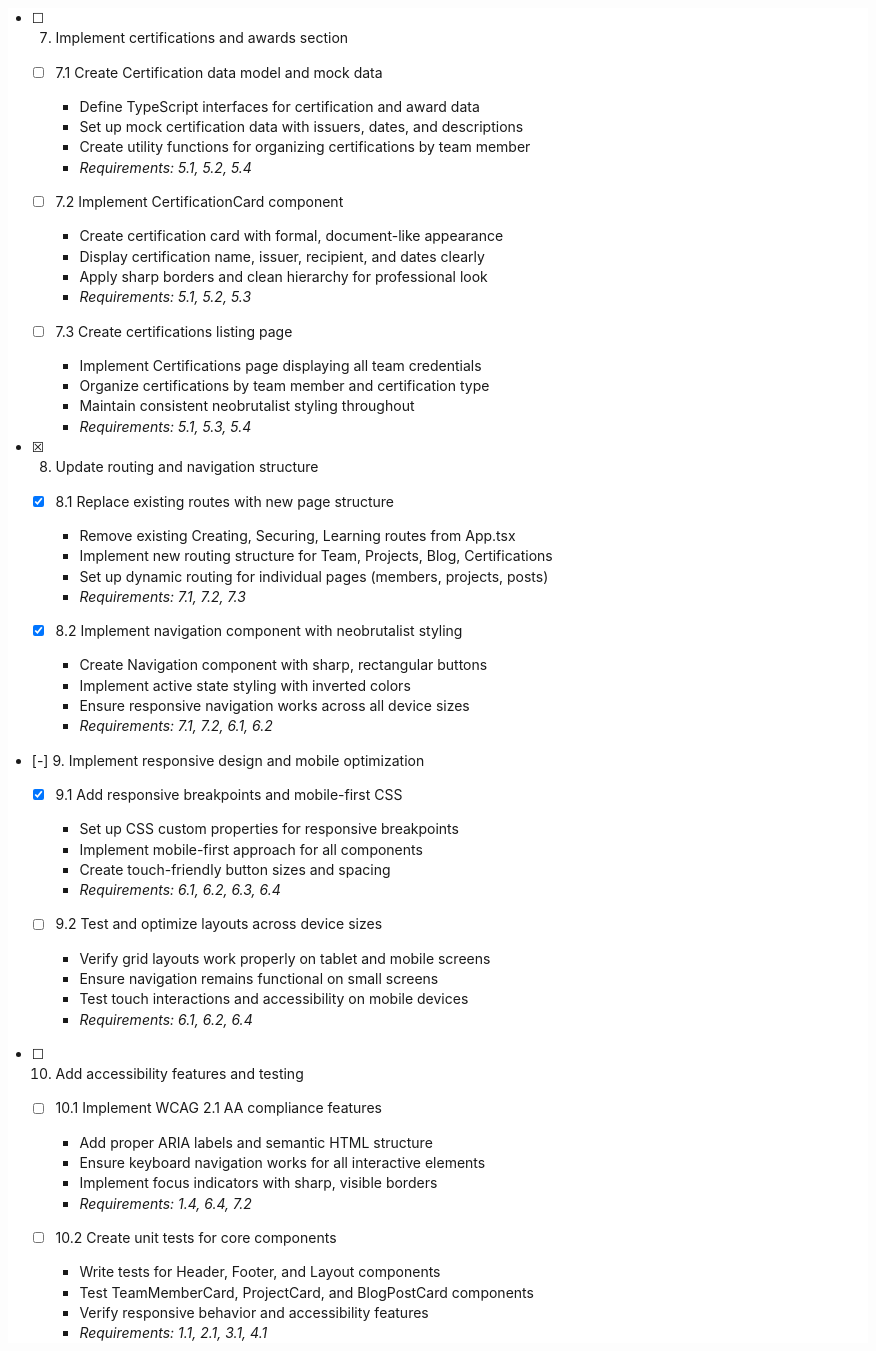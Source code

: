 - [ ] 7. Implement certifications and awards section
  - [ ] 7.1 Create Certification data model and mock data
    - Define TypeScript interfaces for certification and award data
    - Set up mock certification data with issuers, dates, and descriptions
    - Create utility functions for organizing certifications by team member
    - _Requirements: 5.1, 5.2, 5.4_

  - [ ] 7.2 Implement CertificationCard component
    - Create certification card with formal, document-like appearance
    - Display certification name, issuer, recipient, and dates clearly
    - Apply sharp borders and clean hierarchy for professional look
    - _Requirements: 5.1, 5.2, 5.3_

  - [ ] 7.3 Create certifications listing page
    - Implement Certifications page displaying all team credentials
    - Organize certifications by team member and certification type
    - Maintain consistent neobrutalist styling throughout
    - _Requirements: 5.1, 5.3, 5.4_

- [x] 8. Update routing and navigation structure
  - [x] 8.1 Replace existing routes with new page structure
    - Remove existing Creating, Securing, Learning routes from App.tsx
    - Implement new routing structure for Team, Projects, Blog, Certifications
    - Set up dynamic routing for individual pages (members, projects, posts)
    - _Requirements: 7.1, 7.2, 7.3_

  - [x] 8.2 Implement navigation component with neobrutalist styling
    - Create Navigation component with sharp, rectangular buttons
    - Implement active state styling with inverted colors
    - Ensure responsive navigation works across all device sizes
    - _Requirements: 7.1, 7.2, 6.1, 6.2_

- [-] 9. Implement responsive design and mobile optimization
  - [x] 9.1 Add responsive breakpoints and mobile-first CSS
    - Set up CSS custom properties for responsive breakpoints
    - Implement mobile-first approach for all components
    - Create touch-friendly button sizes and spacing
    - _Requirements: 6.1, 6.2, 6.3, 6.4_

  - [ ] 9.2 Test and optimize layouts across device sizes
    - Verify grid layouts work properly on tablet and mobile screens
    - Ensure navigation remains functional on small screens
    - Test touch interactions and accessibility on mobile devices
    - _Requirements: 6.1, 6.2, 6.4_

- [ ] 10. Add accessibility features and testing
  - [ ] 10.1 Implement WCAG 2.1 AA compliance features
    - Add proper ARIA labels and semantic HTML structure
    - Ensure keyboard navigation works for all interactive elements
    - Implement focus indicators with sharp, visible borders
    - _Requirements: 1.4, 6.4, 7.2_

  - [ ] 10.2 Create unit tests for core components
    - Write tests for Header, Footer, and Layout components
    - Test TeamMemberCard, ProjectCard, and BlogPostCard components
    - Verify responsive behavior and accessibility features
    - _Requirements: 1.1, 2.1, 3.1, 4.1_
